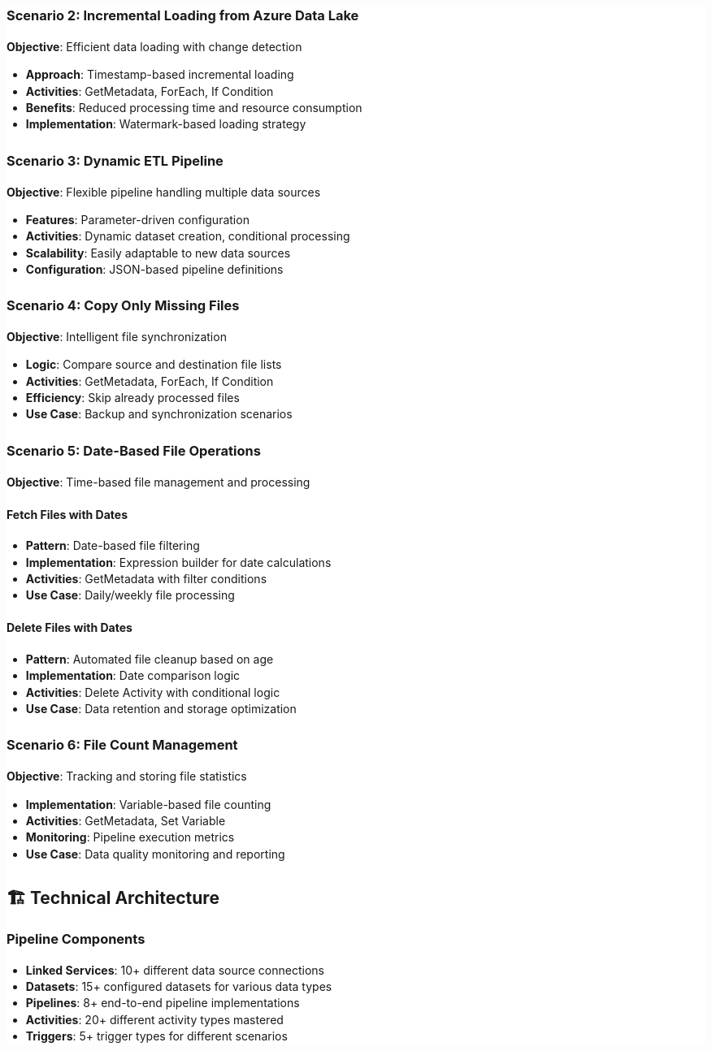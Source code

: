### Scenario 2: Incremental Loading from Azure Data Lake
**Objective**: Efficient data loading with change detection
- **Approach**: Timestamp-based incremental loading
- **Activities**: GetMetadata, ForEach, If Condition
- **Benefits**: Reduced processing time and resource consumption
- **Implementation**: Watermark-based loading strategy

### Scenario 3: Dynamic ETL Pipeline
**Objective**: Flexible pipeline handling multiple data sources
- **Features**: Parameter-driven configuration
- **Activities**: Dynamic dataset creation, conditional processing
- **Scalability**: Easily adaptable to new data sources
- **Configuration**: JSON-based pipeline definitions

### Scenario 4: Copy Only Missing Files
**Objective**: Intelligent file synchronization
- **Logic**: Compare source and destination file lists
- **Activities**: GetMetadata, ForEach, If Condition
- **Efficiency**: Skip already processed files
- **Use Case**: Backup and synchronization scenarios

### Scenario 5: Date-Based File Operations
**Objective**: Time-based file management and processing

#### Fetch Files with Dates
- **Pattern**: Date-based file filtering
- **Implementation**: Expression builder for date calculations
- **Activities**: GetMetadata with filter conditions
- **Use Case**: Daily/weekly file processing

#### Delete Files with Dates
- **Pattern**: Automated file cleanup based on age
- **Implementation**: Date comparison logic
- **Activities**: Delete Activity with conditional logic
- **Use Case**: Data retention and storage optimization

### Scenario 6: File Count Management
**Objective**: Tracking and storing file statistics
- **Implementation**: Variable-based file counting
- **Activities**: GetMetadata, Set Variable
- **Monitoring**: Pipeline execution metrics
- **Use Case**: Data quality monitoring and reporting

## 🏗️ Technical Architecture

### Pipeline Components
- **Linked Services**: 10+ different data source connections
- **Datasets**: 15+ configured datasets for various data types
- **Pipelines**: 8+ end-to-end pipeline implementations
- **Activities**: 20+ different activity types mastered
- **Triggers**: 5+ trigger types for different scenarios
